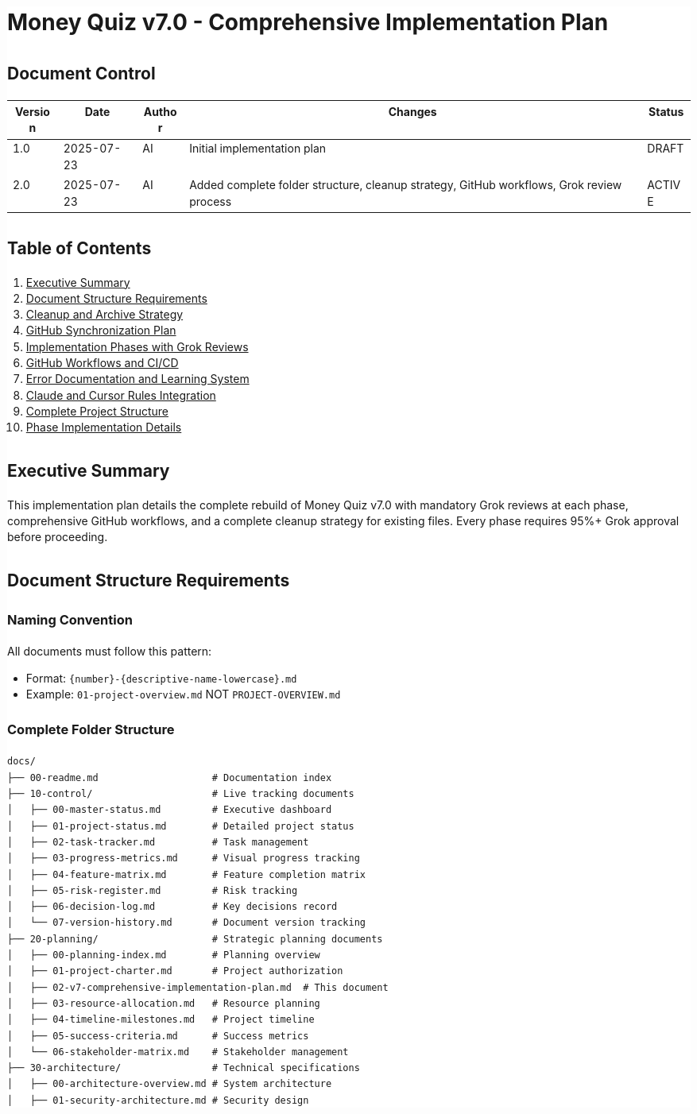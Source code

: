 # Money Quiz v7.0 - Comprehensive Implementation Plan

## Document Control

| Version | Date | Author | Changes | Status |
|---------|------|--------|---------|--------|
| 1.0 | 2025-07-23 | AI | Initial implementation plan | DRAFT |
| 2.0 | 2025-07-23 | AI | Added complete folder structure, cleanup strategy, GitHub workflows, Grok review process | ACTIVE |

## Table of Contents

1. [Executive Summary](#executive-summary)
2. [Document Structure Requirements](#document-structure-requirements)
3. [Cleanup and Archive Strategy](#cleanup-and-archive-strategy)
4. [GitHub Synchronization Plan](#github-synchronization-plan)
5. [Implementation Phases with Grok Reviews](#implementation-phases-with-grok-reviews)
6. [GitHub Workflows and CI/CD](#github-workflows-and-cicd)
7. [Error Documentation and Learning System](#error-documentation-and-learning-system)
8. [Claude and Cursor Rules Integration](#claude-and-cursor-rules-integration)
9. [Complete Project Structure](#complete-project-structure)
10. [Phase Implementation Details](#phase-implementation-details)

## Executive Summary

This implementation plan details the complete rebuild of Money Quiz v7.0 with mandatory Grok reviews at each phase, comprehensive GitHub workflows, and a complete cleanup strategy for existing files. Every phase requires 95%+ Grok approval before proceeding.

## Document Structure Requirements

### Naming Convention
All documents must follow this pattern:
- Format: `{number}-{descriptive-name-lowercase}.md`
- Example: `01-project-overview.md` NOT `PROJECT-OVERVIEW.md`

### Complete Folder Structure

```
docs/
├── 00-readme.md                    # Documentation index
├── 10-control/                     # Live tracking documents
│   ├── 00-master-status.md         # Executive dashboard
│   ├── 01-project-status.md        # Detailed project status
│   ├── 02-task-tracker.md          # Task management
│   ├── 03-progress-metrics.md      # Visual progress tracking
│   ├── 04-feature-matrix.md        # Feature completion matrix
│   ├── 05-risk-register.md         # Risk tracking
│   ├── 06-decision-log.md          # Key decisions record
│   └── 07-version-history.md       # Document version tracking
├── 20-planning/                    # Strategic planning documents
│   ├── 00-planning-index.md        # Planning overview
│   ├── 01-project-charter.md       # Project authorization
│   ├── 02-v7-comprehensive-implementation-plan.md  # This document
│   ├── 03-resource-allocation.md   # Resource planning
│   ├── 04-timeline-milestones.md   # Project timeline
│   ├── 05-success-criteria.md      # Success metrics
│   └── 06-stakeholder-matrix.md    # Stakeholder management
├── 30-architecture/                # Technical specifications
│   ├── 00-architecture-overview.md # System architecture
│   ├── 01-security-architecture.md # Security design
```